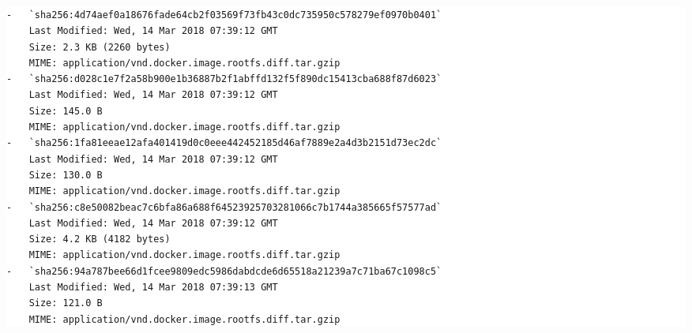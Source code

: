 	-	`sha256:4d74aef0a18676fade64cb2f03569f73fb43c0dc735950c578279ef0970b0401`  
		Last Modified: Wed, 14 Mar 2018 07:39:12 GMT  
		Size: 2.3 KB (2260 bytes)  
		MIME: application/vnd.docker.image.rootfs.diff.tar.gzip
	-	`sha256:d028c1e7f2a58b900e1b36887b2f1abffd132f5f890dc15413cba688f87d6023`  
		Last Modified: Wed, 14 Mar 2018 07:39:12 GMT  
		Size: 145.0 B  
		MIME: application/vnd.docker.image.rootfs.diff.tar.gzip
	-	`sha256:1fa81eeae12afa401419d0c0eee442452185d46af7889e2a4d3b2151d73ec2dc`  
		Last Modified: Wed, 14 Mar 2018 07:39:12 GMT  
		Size: 130.0 B  
		MIME: application/vnd.docker.image.rootfs.diff.tar.gzip
	-	`sha256:c8e50082beac7c6bfa86a688f64523925703281066c7b1744a385665f57577ad`  
		Last Modified: Wed, 14 Mar 2018 07:39:12 GMT  
		Size: 4.2 KB (4182 bytes)  
		MIME: application/vnd.docker.image.rootfs.diff.tar.gzip
	-	`sha256:94a787bee66d1fcee9809edc5986dabdcde6d65518a21239a7c71ba67c1098c5`  
		Last Modified: Wed, 14 Mar 2018 07:39:13 GMT  
		Size: 121.0 B  
		MIME: application/vnd.docker.image.rootfs.diff.tar.gzip
